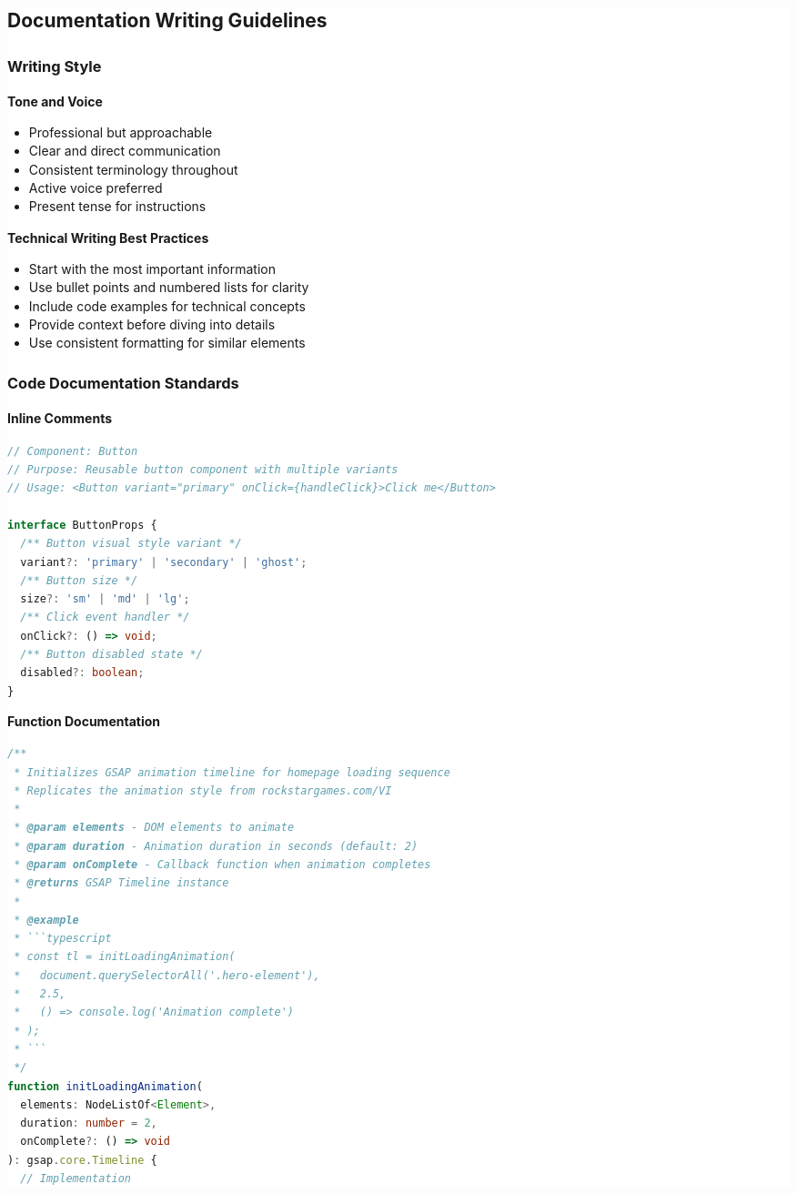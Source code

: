 ## Documentation Writing Guidelines

### Writing Style

**Tone and Voice**
- Professional but approachable
- Clear and direct communication
- Consistent terminology throughout
- Active voice preferred
- Present tense for instructions

**Technical Writing Best Practices**
- Start with the most important information
- Use bullet points and numbered lists for clarity
- Include code examples for technical concepts
- Provide context before diving into details
- Use consistent formatting for similar elements

### Code Documentation Standards

**Inline Comments**
```typescript
// Component: Button
// Purpose: Reusable button component with multiple variants
// Usage: <Button variant="primary" onClick={handleClick}>Click me</Button>

interface ButtonProps {
  /** Button visual style variant */
  variant?: 'primary' | 'secondary' | 'ghost';
  /** Button size */
  size?: 'sm' | 'md' | 'lg';
  /** Click event handler */
  onClick?: () => void;
  /** Button disabled state */
  disabled?: boolean;
}
```

**Function Documentation**
```typescript
/**
 * Initializes GSAP animation timeline for homepage loading sequence
 * Replicates the animation style from rockstargames.com/VI
 * 
 * @param elements - DOM elements to animate
 * @param duration - Animation duration in seconds (default: 2)
 * @param onComplete - Callback function when animation completes
 * @returns GSAP Timeline instance
 * 
 * @example
 * ```typescript
 * const tl = initLoadingAnimation(
 *   document.querySelectorAll('.hero-element'),
 *   2.5,
 *   () => console.log('Animation complete')
 * );
 * ```
 */
function initLoadingAnimation(
  elements: NodeListOf<Element>,
  duration: number = 2,
  onComplete?: () => void
): gsap.core.Timeline {
  // Implementation
```